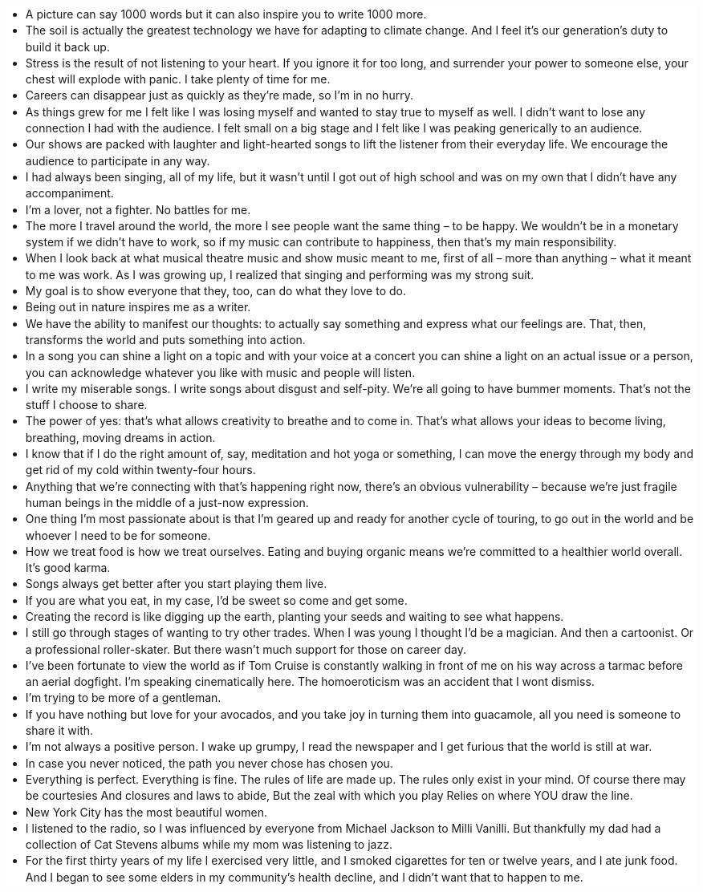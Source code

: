  - A picture can say 1000 words but it can also inspire you to write 1000 more.
 - The soil is actually the greatest technology we have for adapting to climate change. And I feel it’s our generation’s duty to build it back up.
 - Stress is the result of not listening to your heart. If you ignore it for too long, and surrender your power to someone else, your chest will explode with panic. I take plenty of time for me.
 - Careers can disappear just as quickly as they’re made, so I’m in no hurry.
 - As things grew for me I felt like I was losing myself and wanted to stay true to myself as well. I didn’t want to lose any connection I had with the audience. I felt small on a big stage and I felt like I was peaking generically to an audience.
 - Our shows are packed with laughter and light-hearted songs to lift the listener from their everyday life. We encourage the audience to participate in any way.
 - I had always been singing, all of my life, but it wasn’t until I got out of high school and was on my own that I didn’t have any accompaniment.
 - I’m a lover, not a fighter. No battles for me.
 - The more I travel around the world, the more I see people want the same thing – to be happy. We wouldn’t be in a monetary system if we didn’t have to work, so if my music can contribute to happiness, then that’s my main responsibility.
 - When I look back at what musical theatre music and show music meant to me, first of all – more than anything – what it meant to me was work. As I was growing up, I realized that singing and performing was my strong suit.
 - My goal is to show everyone that they, too, can do what they love to do.
 - Being out in nature inspires me as a writer.
 - We have the ability to manifest our thoughts: to actually say something and express what our feelings are. That, then, transforms the world and puts something into action.
 - In a song you can shine a light on a topic and with your voice at a concert you can shine a light on an actual issue or a person, you can acknowledge whatever you like with music and people will listen.
 - I write my miserable songs. I write songs about disgust and self-pity. We’re all going to have bummer moments. That’s not the stuff I choose to share.
 - The power of yes: that’s what allows creativity to breathe and to come in. That’s what allows your ideas to become living, breathing, moving dreams in action.
 - I know that if I do the right amount of, say, meditation and hot yoga or something, I can move the energy through my body and get rid of my cold within twenty-four hours.
 - Anything that we’re connecting with that’s happening right now, there’s an obvious vulnerability – because we’re just fragile human beings in the middle of a just-now expression.
 - One thing I’m most passionate about is that I’m geared up and ready for another cycle of touring, to go out in the world and be whoever I need to be for someone.
 - How we treat food is how we treat ourselves. Eating and buying organic means we’re committed to a healthier world overall. It’s good karma.
 - Songs always get better after you start playing them live.
 - If you are what you eat, in my case, I’d be sweet so come and get some.
 - Creating the record is like digging up the earth, planting your seeds and waiting to see what happens.
 - I still go through stages of wanting to try other trades. When I was young I thought I’d be a magician. And then a cartoonist. Or a professional roller-skater. But there wasn’t much support for those on career day.
 - I’ve been fortunate to view the world as if Tom Cruise is constantly walking in front of me on his way across a tarmac before an aerial dogfight. I’m speaking cinematically here. The homoeroticism was an accident that I wont dismiss.
 - I’m trying to be more of a gentleman.
 - If you have nothing but love for your avocados, and you take joy in turning them into guacamole, all you need is someone to share it with.
 - I’m not always a positive person. I wake up grumpy, I read the newspaper and I get furious that the world is still at war.
 - In case you never noticed, the path you never chose has chosen you.
 - Everything is perfect. Everything is fine. The rules of life are made up. The rules only exist in your mind. Of course there may be courtesies And closures and laws to abide, But the zeal with which you play Relies on where YOU draw the line.
 - New York City has the most beautiful women.
 - I listened to the radio, so I was influenced by everyone from Michael Jackson to Milli Vanilli. But thankfully my dad had a collection of Cat Stevens albums while my mom was listening to jazz.
 - For the first thirty years of my life I exercised very little, and I smoked cigarettes for ten or twelve years, and I ate junk food. And I began to see some elders in my community’s health decline, and I didn’t want that to happen to me.